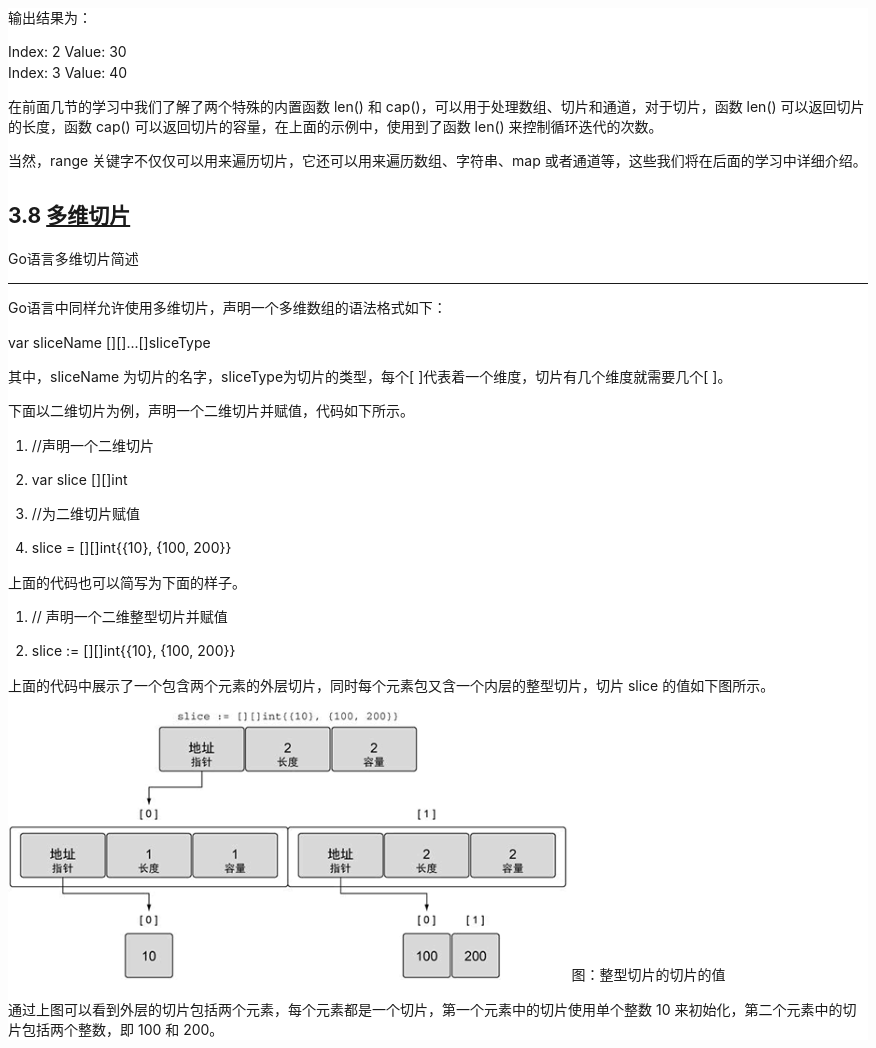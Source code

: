输出结果为：

Index: 2 Value: 30  
Index: 3 Value: 40

在前面几节的学习中我们了解了两个特殊的内置函数 len() 和 cap()，可以用于处理数组、切片和通道，对于切片，函数 len() 可以返回切片的长度，函数 cap() 可以返回切片的容量，在上面的示例中，使用到了函数 len() 来控制循环迭代的次数。  
  
当然，range 关键字不仅仅可以用来遍历切片，它还可以用来遍历数组、字符串、map 或者通道等，这些我们将在后面的学习中详细介绍。

## 3.8 [多维切片](http://c.biancheng.net/view/4119.html)

Go语言多维切片简述

------------------------------

Go语言中同样允许使用多维切片，声明一个多维数组的语法格式如下：

var sliceName \[\]\[\]...\[\]sliceType

其中，sliceName 为切片的名字，sliceType为切片的类型，每个\[ \]代表着一个维度，切片有几个维度就需要几个\[ \]。  
  
下面以二维切片为例，声明一个二维切片并赋值，代码如下所示。

1.  //声明一个二维切片

2.  var slice \[\]\[\]int

3.  //为二维切片赋值

4.  slice = \[\]\[\]int{{10}, {100, 200}}

上面的代码也可以简写为下面的样子。

1.  // 声明一个二维整型切片并赋值

2.  slice := \[\]\[\]int{{10}, {100, 200}}

上面的代码中展示了一个包含两个元素的外层切片，同时每个元素包又含一个内层的整型切片，切片 slice 的值如下图所示。

<img src="./media03/media/image6.png" style="width:5.82917in;height:2.81736in" alt="IMG_256" />  
图：整型切片的切片的值

通过上图可以看到外层的切片包括两个元素，每个元素都是一个切片，第一个元素中的切片使用单个整数 10 来初始化，第二个元素中的切片包括两个整数，即 100 和 200。  
  